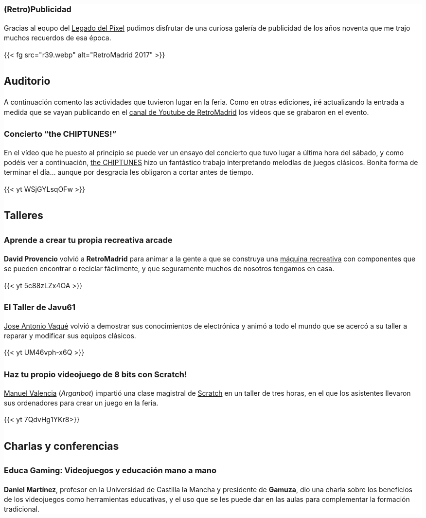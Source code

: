 ### (Retro)Publicidad

Gracias al equpo del [Legado del Píxel](http://www.legadodelpixel.es/) pudimos disfrutar de una curiosa galería de publicidad de los años noventa que me trajo muchos recuerdos de esa época.

{{< fg src="r39.webp" alt="RetroMadrid 2017" >}}

## Auditorio

A continuación comento las actividades que tuvieron lugar en la feria. Como en otras ediciones, iré actualizando la entrada a medida que se vayan publicando en el [canal de Youtube de RetroMadrid](https://www.youtube.com/user/RetroMadrid/videos) los vídeos que se grabaron en el evento.

### Concierto “the CHIPTUNES!”

En el vídeo que he puesto al principio se puede ver un ensayo del concierto que tuvo lugar a última hora del sábado, y como podéis ver a continuación, [the CHIPTUNES](https://www.facebook.com/TheChiptunes/) hizo un fantástico trabajo interpretando melodías de juegos clásicos. Bonita forma de terminar el día... aunque por desgracia les obligaron a cortar antes de tiempo.

{{< yt WSjGYLsqOFw >}}

## Talleres

### Aprende a crear tu propia recreativa arcade

**David Provencio** volvió a **RetroMadrid** para animar a la gente a que se construya una [máquina recreativa](http://www.mimaquinarecreativa.com/mirecre/) con componentes que se pueden encontrar o reciclar fácilmente, y que seguramente muchos de nosotros tengamos en casa.

{{< yt 5c88zLZx4OA >}}

### El Taller de Javu61

[Jose Antonio Vaqué](/entrevista-a-jose-antonio-vaque-javu61/) volvió a demostrar sus conocimientos de electrónica y animó a todo el mundo que se acercó a su taller a reparar y modificar sus equipos clásicos.

{{< yt UM46vph-x6Q >}}

### Haz tu propio videojuego de 8 bits con Scratch!

[Manuel Valencia](http://www.azulcom.com/arganbot/) (_Arganbot_) impartió una clase magistral de [Scratch](https://scratch.mit.edu/) en un taller de tres horas, en el que los asistentes llevaron sus ordenadores para crear un juego en la feria.

{{< yt 7QdvHg1YKr8>}}

## Charlas y conferencias

### Educa Gaming: Videojuegos y educación mano a mano

**Daniel Martínez**, profesor en la Universidad de Castilla la Mancha y presidente de **Gamuza**, dio una charla sobre los beneficios de los videojuegos como herramientas educativas, y el uso que se les puede dar en las aulas para complementar la formación tradicional.
